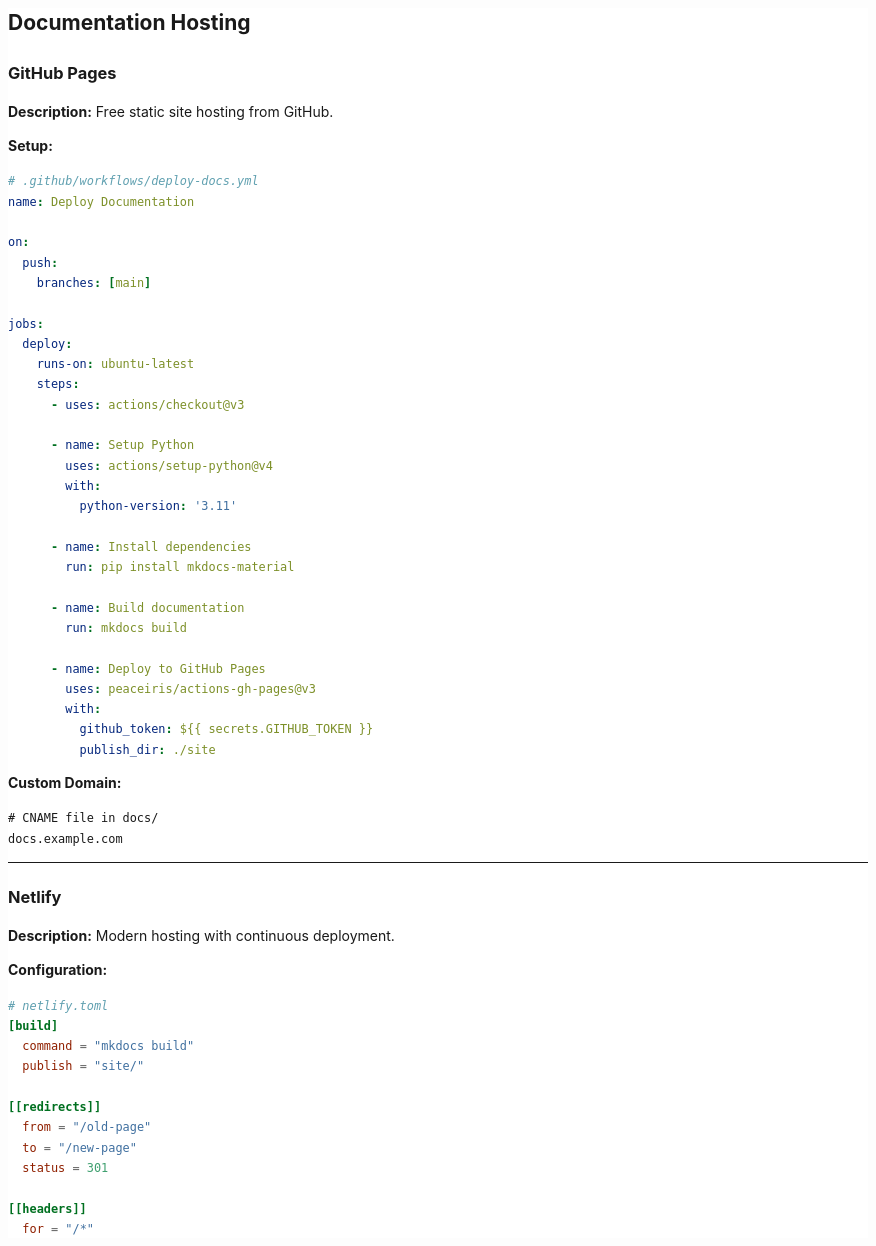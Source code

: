 
## Documentation Hosting

### GitHub Pages

**Description:** Free static site hosting from GitHub.

**Setup:**
```yaml
# .github/workflows/deploy-docs.yml
name: Deploy Documentation

on:
  push:
    branches: [main]

jobs:
  deploy:
    runs-on: ubuntu-latest
    steps:
      - uses: actions/checkout@v3

      - name: Setup Python
        uses: actions/setup-python@v4
        with:
          python-version: '3.11'

      - name: Install dependencies
        run: pip install mkdocs-material

      - name: Build documentation
        run: mkdocs build

      - name: Deploy to GitHub Pages
        uses: peaceiris/actions-gh-pages@v3
        with:
          github_token: ${{ secrets.GITHUB_TOKEN }}
          publish_dir: ./site
```

**Custom Domain:**
```
# CNAME file in docs/
docs.example.com
```

---

### Netlify

**Description:** Modern hosting with continuous deployment.

**Configuration:**
```toml
# netlify.toml
[build]
  command = "mkdocs build"
  publish = "site/"

[[redirects]]
  from = "/old-page"
  to = "/new-page"
  status = 301

[[headers]]
  for = "/*"
```